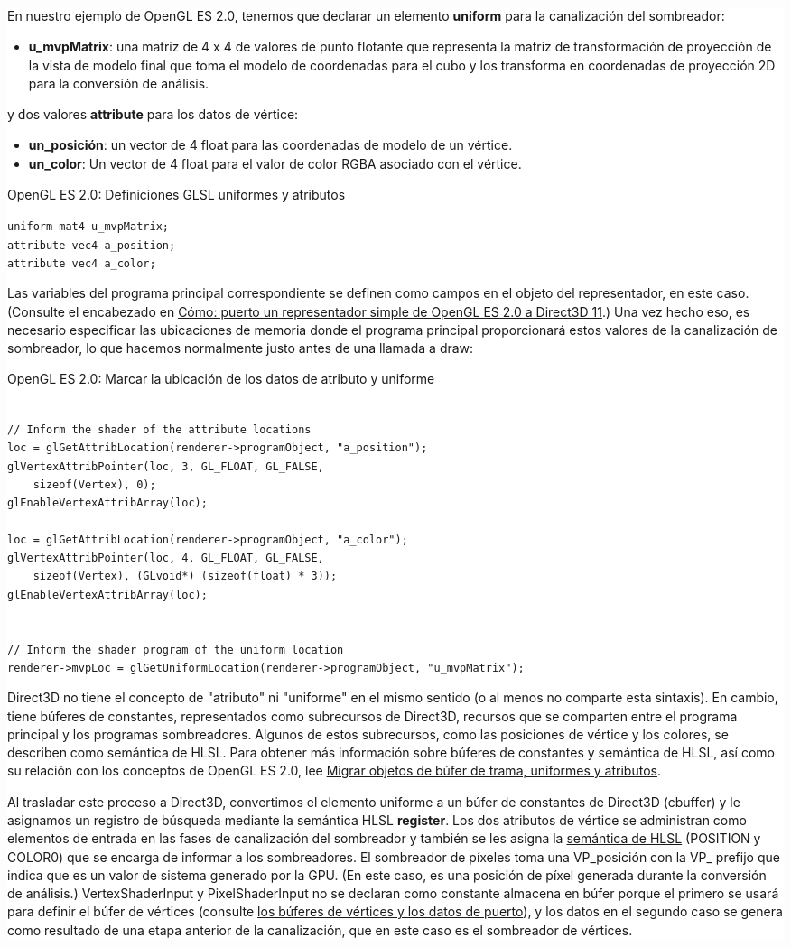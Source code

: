En nuestro ejemplo de OpenGL ES 2.0, tenemos que declarar un elemento **uniform** para la canalización del sombreador:

-   **u\_mvpMatrix**: una matriz de 4 x 4 de valores de punto flotante que representa la matriz de transformación de proyección de la vista de modelo final que toma el modelo de coordenadas para el cubo y los transforma en coordenadas de proyección 2D para la conversión de análisis.

y dos valores **attribute** para los datos de vértice:

-   **un\_posición**: un vector de 4 float para las coordenadas de modelo de un vértice.
-   **un\_color**: Un vector de 4 float para el valor de color RGBA asociado con el vértice.

OpenGL ES 2.0: Definiciones GLSL uniformes y atributos

``` syntax
uniform mat4 u_mvpMatrix;
attribute vec4 a_position;
attribute vec4 a_color;
```

Las variables del programa principal correspondiente se definen como campos en el objeto del representador, en este caso. (Consulte el encabezado en [Cómo: puerto un representador simple de OpenGL ES 2.0 a Direct3D 11](port-a-simple-opengl-es-2-0-renderer-to-directx-11-1.md).) Una vez hecho eso, es necesario especificar las ubicaciones de memoria donde el programa principal proporcionará estos valores de la canalización de sombreador, lo que hacemos normalmente justo antes de una llamada a draw:

OpenGL ES 2.0: Marcar la ubicación de los datos de atributo y uniforme

``` syntax

// Inform the shader of the attribute locations
loc = glGetAttribLocation(renderer->programObject, "a_position");
glVertexAttribPointer(loc, 3, GL_FLOAT, GL_FALSE, 
    sizeof(Vertex), 0);
glEnableVertexAttribArray(loc);

loc = glGetAttribLocation(renderer->programObject, "a_color");
glVertexAttribPointer(loc, 4, GL_FLOAT, GL_FALSE, 
    sizeof(Vertex), (GLvoid*) (sizeof(float) * 3));
glEnableVertexAttribArray(loc);


// Inform the shader program of the uniform location
renderer->mvpLoc = glGetUniformLocation(renderer->programObject, "u_mvpMatrix");
```

Direct3D no tiene el concepto de "atributo" ni "uniforme" en el mismo sentido (o al menos no comparte esta sintaxis). En cambio, tiene búferes de constantes, representados como subrecursos de Direct3D, recursos que se comparten entre el programa principal y los programas sombreadores. Algunos de estos subrecursos, como las posiciones de vértice y los colores, se describen como semántica de HLSL. Para obtener más información sobre búferes de constantes y semántica de HLSL, así como su relación con los conceptos de OpenGL ES 2.0, lee [Migrar objetos de búfer de trama, uniformes y atributos](porting-uniforms-and-attributes.md).

Al trasladar este proceso a Direct3D, convertimos el elemento uniforme a un búfer de constantes de Direct3D (cbuffer) y le asignamos un registro de búsqueda mediante la semántica HLSL **register**. Los dos atributos de vértice se administran como elementos de entrada en las fases de canalización del sombreador y también se les asigna la [semántica de HLSL](https://msdn.microsoft.com/library/windows/desktop/bb205574) (POSITION y COLOR0) que se encarga de informar a los sombreadores. El sombreador de píxeles toma una VP\_posición con la VP\_ prefijo que indica que es un valor de sistema generado por la GPU. (En este caso, es una posición de píxel generada durante la conversión de análisis.) VertexShaderInput y PixelShaderInput no se declaran como constante almacena en búfer porque el primero se usará para definir el búfer de vértices (consulte [los búferes de vértices y los datos de puerto](port-the-vertex-buffers-and-data-config.md)), y los datos en el segundo caso se genera como resultado de una etapa anterior de la canalización, que en este caso es el sombreador de vértices.
